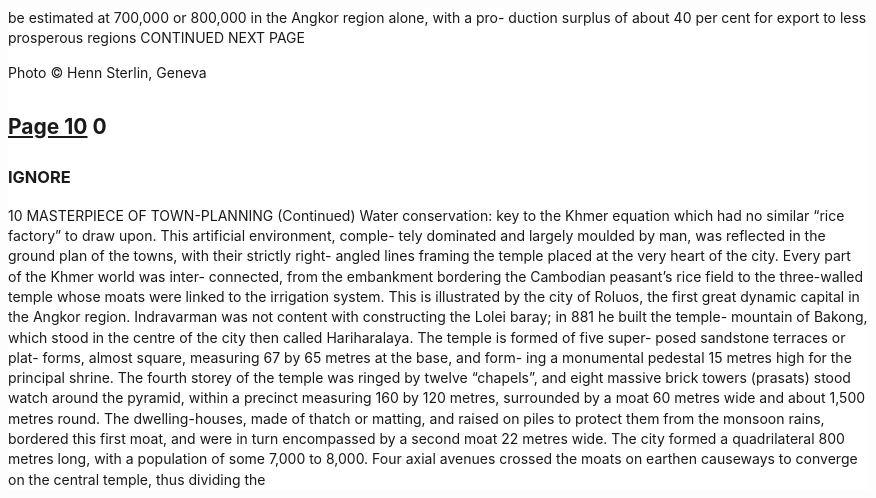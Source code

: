 be estimated at 700,000 or 800,000 in 
the Angkor region alone, with a pro- 
duction surplus of about 40 per cent 
for export to less prosperous regions 
CONTINUED NEXT PAGE 
  
  
Photo © Henn Sterlin, Geneva 

## [Page 10](https://demo.humlab.umu.se/courier/054453engo.pdf#page=10) 0

### IGNORE

10 
MASTERPIECE OF TOWN-PLANNING (Continued) 
Water conservation: key to the Khmer equation 
which had no similar “rice factory” to 
draw upon. 
This artificial environment, comple- 
tely dominated and largely moulded by 
man, was reflected in the ground plan 
of the towns, with their strictly right- 
angled lines framing the temple placed 
at the very heart of the city. Every 
part of the Khmer world was inter- 
connected, from the embankment 
bordering the Cambodian peasant’s 
rice field to the three-walled temple 
whose moats were linked to the 
irrigation system. 
This is illustrated by the city of 
Roluos, the first great dynamic capital 
in the Angkor region. Indravarman was 
not content with constructing the Lolei 
baray; in 881 he built the temple- 
mountain of Bakong, which stood in 
the centre of the city then called 
Hariharalaya. 
The temple is formed of five super- 
posed sandstone terraces or plat- 
forms, almost square, measuring 67 
by 65 metres at the base, and form- 
ing a monumental pedestal 15 metres 
high for the principal shrine. 
The fourth storey of the temple was 
ringed by twelve “chapels”, and eight 
massive brick towers (prasats) stood 
watch around the pyramid, within 
a precinct measuring 160 by 120 
metres, surrounded by a moat 
60 metres wide and about 1,500 metres 
round. 
The dwelling-houses, made of thatch 
or matting, and raised on piles to 
protect them from the monsoon rains, 
bordered this first moat, and were in 
turn encompassed by a second moat 
22 metres wide. The city formed a 
quadrilateral 800 metres long, with a 
population of some 7,000 to 8,000. 
Four axial avenues crossed the moats 
on earthen causeways to converge on 
the central temple, thus dividing the 
